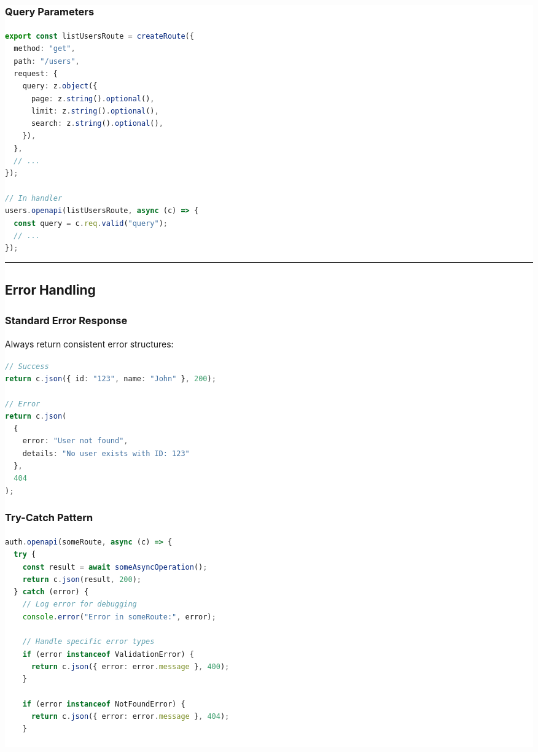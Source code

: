 ### Query Parameters

```typescript
export const listUsersRoute = createRoute({
  method: "get",
  path: "/users",
  request: {
    query: z.object({
      page: z.string().optional(),
      limit: z.string().optional(),
      search: z.string().optional(),
    }),
  },
  // ...
});

// In handler
users.openapi(listUsersRoute, async (c) => {
  const query = c.req.valid("query");
  // ...
});
```

---

## Error Handling

### Standard Error Response

Always return consistent error structures:

```typescript
// Success
return c.json({ id: "123", name: "John" }, 200);

// Error
return c.json(
  { 
    error: "User not found",
    details: "No user exists with ID: 123"
  },
  404
);
```

### Try-Catch Pattern

```typescript
auth.openapi(someRoute, async (c) => {
  try {
    const result = await someAsyncOperation();
    return c.json(result, 200);
  } catch (error) {
    // Log error for debugging
    console.error("Error in someRoute:", error);
    
    // Handle specific error types
    if (error instanceof ValidationError) {
      return c.json({ error: error.message }, 400);
    }
    
    if (error instanceof NotFoundError) {
      return c.json({ error: error.message }, 404);
    }
    
```